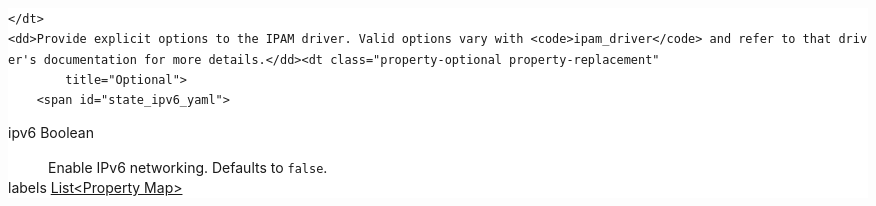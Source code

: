     </dt>
    <dd>Provide explicit options to the IPAM driver. Valid options vary with <code>ipam_driver</code> and refer to that driver's documentation for more details.</dd><dt class="property-optional property-replacement"
            title="Optional">
        <span id="state_ipv6_yaml">
<a data-swiftype-name="resource-property" data-swiftype-type="text" href="#state_ipv6_yaml" style="color: inherit; text-decoration: inherit;">ipv6</a>
</span>
        <span class="property-indicator"></span>
        <span class="property-type">Boolean</span>
    </dt>
    <dd>Enable IPv6 networking. Defaults to <code>false</code>.</dd><dt class="property-optional property-replacement"
            title="Optional">
        <span id="state_labels_yaml">
<a data-swiftype-name="resource-property" data-swiftype-type="text" href="#state_labels_yaml" style="color: inherit; text-decoration: inherit;">labels</a>
</span>
        <span class="property-indicator"></span>
        <span class="property-type"><a href="#networklabel">List&lt;Property Map&gt;</a></span>
    </dt>
